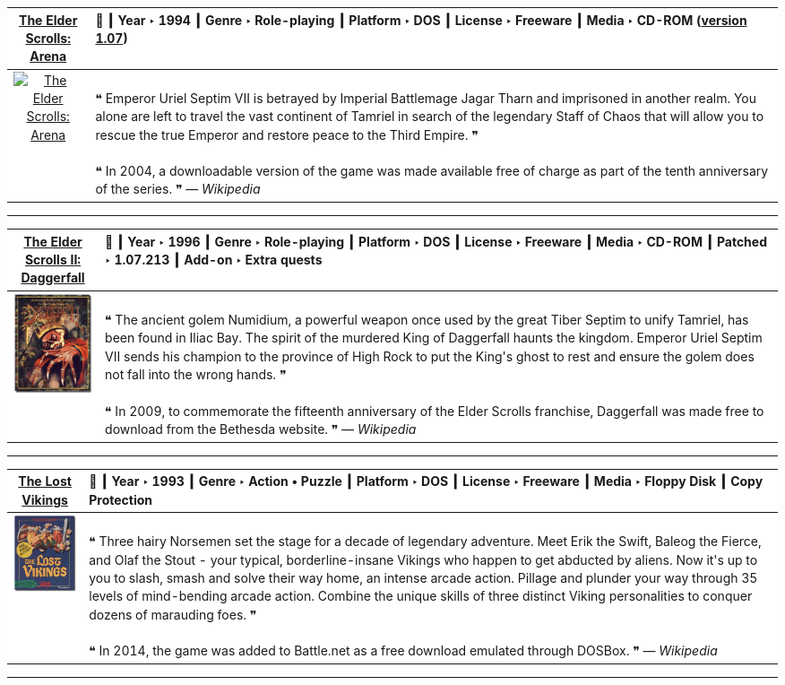 
| [The Elder Scrolls: Arena](../../../All%20Programs/Games/The%20Elder%20Scrolls%20-%20Arena/README.md) | 📌 ┃ **Year** ‣ 1994 ┃ **Genre** ‣ Role-playing ┃ **Platform** ‣ DOS ┃ **License** ‣ Freeware ┃ **Media** ‣ CD-ROM ([version 1.07](https://en.uesp.net/wiki/Arena:Patch#Version_1.07))  |
|:---:|:---|
|  [![The Elder Scrolls: Arena](../../../All%20Programs/Games/The%20Elder%20Scrolls%20-%20Arena/Thumbnail.png "The Elder Scrolls: Arena")](../../../All%20Programs/Games/The%20Elder%20Scrolls%20-%20Arena/README.md) <br>&nbsp;&nbsp;&nbsp;&nbsp;&nbsp;&nbsp;&nbsp;&nbsp;&nbsp;&nbsp;&nbsp;&nbsp;&nbsp;&nbsp;&nbsp;&nbsp;&nbsp;&nbsp;&nbsp;&nbsp;&nbsp;&nbsp;&nbsp;&nbsp;&nbsp;&nbsp;&nbsp;&nbsp;&nbsp;&nbsp;&nbsp;&nbsp;&nbsp;&nbsp;&nbsp;&nbsp; | <br>❝ Emperor Uriel Septim VII is betrayed by Imperial Battlemage Jagar Tharn and imprisoned in another realm. You alone are left to travel the vast continent of Tamriel in search of the legendary Staff of Chaos that will allow you to rescue the true Emperor and restore peace to the Third Empire. ❞<br><br>❝ In 2004, a downloadable version of the game was made available free of charge as part of the tenth anniversary of the series. ❞ — *Wikipedia*<br> |

---

| [The Elder Scrolls II: Daggerfall](../../../All%20Programs/Games/The%20Elder%20Scrolls%202%20-%20Daggerfall/README.md) | 📌 ┃ **Year** ‣ 1996 ┃ **Genre** ‣ Role-playing ┃ **Platform** ‣ DOS ┃ **License** ‣ Freeware ┃ **Media** ‣ CD-ROM ┃ **Patched** ‣ 1.07.213 ┃ **Add-on** ‣ Extra quests  |
|:---:|:---|
|  [![The Elder Scrolls II: Daggerfall](../../../All%20Programs/Games/The%20Elder%20Scrolls%202%20-%20Daggerfall/Thumbnail.png "The Elder Scrolls II: Daggerfall")](../../../All%20Programs/Games/The%20Elder%20Scrolls%202%20-%20Daggerfall/README.md) <br>&nbsp;&nbsp;&nbsp;&nbsp;&nbsp;&nbsp;&nbsp;&nbsp;&nbsp;&nbsp;&nbsp;&nbsp;&nbsp;&nbsp;&nbsp;&nbsp;&nbsp;&nbsp;&nbsp;&nbsp;&nbsp;&nbsp;&nbsp;&nbsp;&nbsp;&nbsp;&nbsp;&nbsp;&nbsp;&nbsp;&nbsp;&nbsp;&nbsp;&nbsp;&nbsp;&nbsp; | <br>❝ The ancient golem Numidium, a powerful weapon once used by the great Tiber Septim to unify Tamriel, has been found in Iliac Bay. The spirit of the murdered King of Daggerfall haunts the kingdom. Emperor Uriel Septim VII sends his champion to the province of High Rock to put the King's ghost to rest and ensure the golem does not fall into the wrong hands. ❞<br><br>❝ In 2009, to commemorate the fifteenth anniversary of the Elder Scrolls franchise, Daggerfall was made free to download from the Bethesda website. ❞ — *Wikipedia*<br> |

---

| [The Lost Vikings](../../../All%20Programs/Games/The%20Lost%20Vikings/README.md) | 📌 ┃ **Year** ‣ 1993 ┃ **Genre** ‣ Action • Puzzle ┃ **Platform** ‣ DOS ┃ **License** ‣ Freeware ┃ **Media** ‣ Floppy Disk ┃ **Copy Protection**  |
|:---:|:---|
|  [![The Lost Vikings](../../../All%20Programs/Games/The%20Lost%20Vikings/Thumbnail.png "The Lost Vikings")](../../../All%20Programs/Games/The%20Lost%20Vikings/README.md) <br>&nbsp;&nbsp;&nbsp;&nbsp;&nbsp;&nbsp;&nbsp;&nbsp;&nbsp;&nbsp;&nbsp;&nbsp;&nbsp;&nbsp;&nbsp;&nbsp;&nbsp;&nbsp;&nbsp;&nbsp;&nbsp;&nbsp;&nbsp;&nbsp;&nbsp;&nbsp;&nbsp;&nbsp;&nbsp;&nbsp;&nbsp;&nbsp;&nbsp;&nbsp;&nbsp;&nbsp; | <br>❝ Three hairy Norsemen set the stage for a decade of legendary adventure. Meet Erik the Swift, Baleog the Fierce, and Olaf the Stout - your typical, borderline-insane Vikings who happen to get abducted by aliens. Now it's up to you to slash, smash and solve their way home, an intense arcade action. Pillage and plunder your way through 35 levels of mind-bending arcade action. Combine the unique skills of three distinct Viking personalities to conquer dozens of marauding foes. ❞<br><br>❝ In 2014, the game was added to Battle.net as a free download emulated through DOSBox. ❞ — *Wikipedia*<br> |

---
